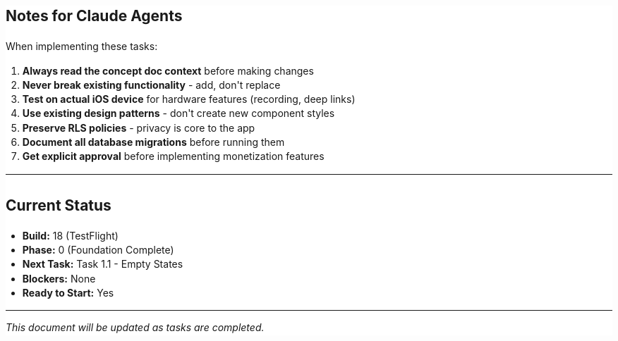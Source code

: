 
## Notes for Claude Agents

When implementing these tasks:

1. **Always read the concept doc context** before making changes
2. **Never break existing functionality** - add, don't replace
3. **Test on actual iOS device** for hardware features (recording, deep links)
4. **Use existing design patterns** - don't create new component styles
5. **Preserve RLS policies** - privacy is core to the app
6. **Document all database migrations** before running them
7. **Get explicit approval** before implementing monetization features

---

## Current Status

- **Build:** 18 (TestFlight)
- **Phase:** 0 (Foundation Complete)
- **Next Task:** Task 1.1 - Empty States
- **Blockers:** None
- **Ready to Start:** Yes

---

*This document will be updated as tasks are completed.*
